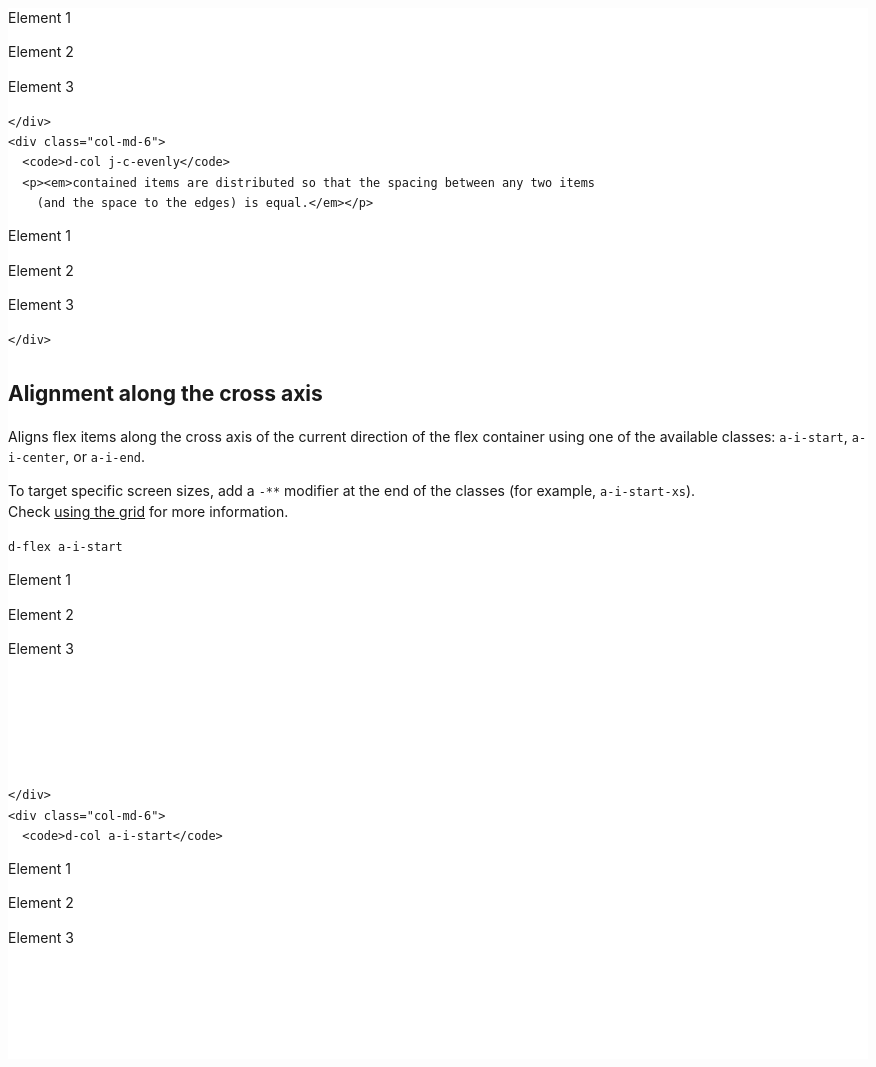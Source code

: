 <div class="d-flex j-c-evenly a-i-start show-grid border-all" style="min-height: var(--min-height)">
  <p>Element 1</p>
  <p>Element 2</p>
  <p>Element 3</p>
</div>

    </div>
    <div class="col-md-6">
      <code>d-col j-c-evenly</code>
      <p><em>contained items are distributed so that the spacing between any two items
        (and the space to the edges) is equal.</em></p>

<div class="d-col j-c-evenly a-i-start show-grid border-all" style="min-height: var(--min-height)" >
  <p>Element 1</p>
  <p>Element 2</p>
  <p>Element 3</p>
</div>

    </div>
  </div>
</div>
</div>
</codex-tutorial-example>

## Alignment along the cross axis

Aligns flex items along the cross axis of the current direction of the flex container using one of
the available classes: `a-i-start`, `a-i-center`, or `a-i-end`.

To target specific screen sizes, add a `-**` modifier at the end of the classes (for example, `a-i-start-xs`).  
Check [using the grid](#/ui-guidelines/utilities/using-the-grid) for more information.

<codex-tutorial-example class="c8y-codex-override">
  <div class="inner-scroll">
  <div class="container-fluid p-t-24 p-b-24" style="--min-height: 200px">
  <div class="row m-b-40">
    <div class="col-md-6">
      <code>d-flex a-i-start</code>

<div class="d-flex a-i-start show-grid border-all" style="min-height: var(--min-height)" >
  <p>Element 1</p>
  <p>Element 2</p>
  <p>Element 3</p>
</div>

    </div>
    <div class="col-md-6">
      <code>d-col a-i-start</code>

<div class="d-col a-i-start show-grid border-all" style="min-height: var(--min-height)">
  <p>Element 1</p>
  <p>Element 2</p>
  <p>Element 3</p>
</div>
